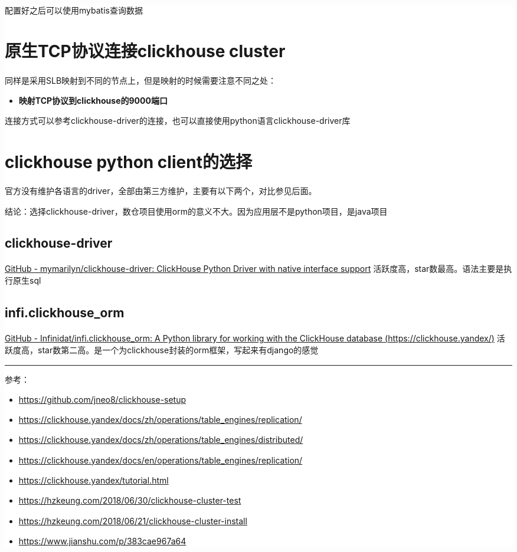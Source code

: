 配置好之后可以使用mybatis查询数据

# 原生TCP协议连接clickhouse cluster

同样是采用SLB映射到不同的节点上，但是映射的时候需要注意不同之处：

- **映射TCP协议到clickhouse的9000端口**

连接方式可以参考clickhouse-driver的连接，也可以直接使用python语言clickhouse-driver库

# clickhouse python client的选择

官方没有维护各语言的driver，全部由第三方维护，主要有以下两个，对比参见后面。

结论：选择clickhouse-driver，数仓项目使用orm的意义不大。因为应用层不是python项目，是java项目

## clickhouse-driver

 [GitHub - mymarilyn/clickhouse-driver: ClickHouse Python Driver with native interface support](https://github.com/mymarilyn/clickhouse-driver)
活跃度高，star数最高。语法主要是执行原生sql

## infi.clickhouse_orm

[GitHub - Infinidat/infi.clickhouse_orm: A Python library for working with the ClickHouse database (https://clickhouse.yandex/)](https://github.com/Infinidat/infi.clickhouse_orm)
活跃度高，star数第二高。是一个为clickhouse封装的orm框架，写起来有django的感觉

---

参考：

- https://github.com/jneo8/clickhouse-setup

- https://clickhouse.yandex/docs/zh/operations/table_engines/replication/

- https://clickhouse.yandex/docs/zh/operations/table_engines/distributed/

- https://clickhouse.yandex/docs/en/operations/table_engines/replication/

- https://clickhouse.yandex/tutorial.html

- https://hzkeung.com/2018/06/30/clickhouse-cluster-test
- https://hzkeung.com/2018/06/21/clickhouse-cluster-install
- https://www.jianshu.com/p/383cae967a64

